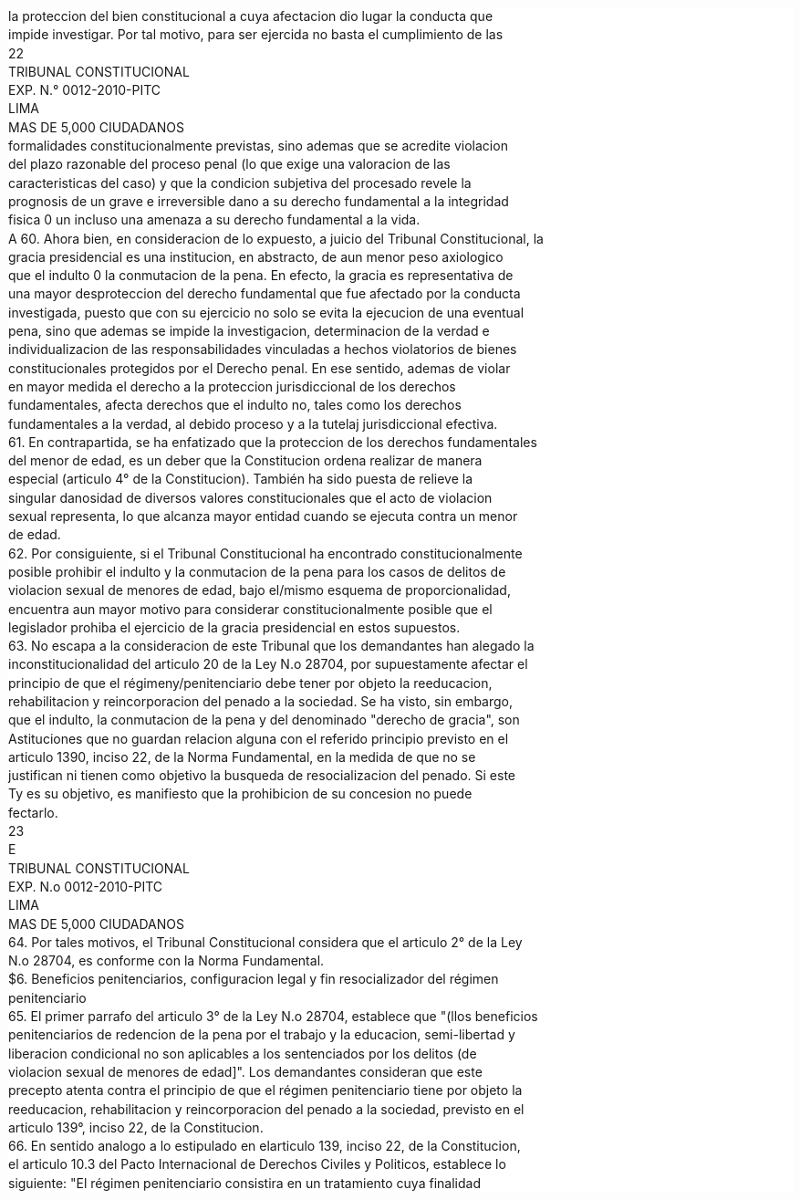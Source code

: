 la proteccion del bien constitucional a cuya afectacion dio lugar la conducta que  
impide investigar. Por tal motivo, para ser ejercida no basta el cumplimiento de las  
22  
TRIBUNAL CONSTITUCIONAL  
EXP. N.° 0012-2010-PITC  
LIMA  
MAS DE 5,000 CIUDADANOS  
formalidades constitucionalmente previstas, sino ademas que se acredite violacion  
del plazo razonable del proceso penal (lo que exige una valoracion de las  
caracteristicas del caso) y que la condicion subjetiva del procesado revele la  
prognosis de un grave e irreversible dano a su derecho fundamental a la integridad  
fisica 0 un incluso una amenaza a su derecho fundamental a la vida.  
A 60. Ahora bien, en consideracion de lo expuesto, a juicio del Tribunal Constitucional, la  
gracia presidencial es una institucion, en abstracto, de aun menor peso axiologico  
que el indulto 0 la conmutacion de la pena. En efecto, la gracia es representativa de  
una mayor desproteccion del derecho fundamental que fue afectado por la conducta  
investigada, puesto que con su ejercicio no solo se evita la ejecucion de una eventual  
pena, sino que ademas se impide la investigacion, determinacion de la verdad e  
individualizacion de las responsabilidades vinculadas a hechos violatorios de bienes  
constitucionales protegidos por el Derecho penal. En ese sentido, ademas de violar  
en mayor medida el derecho a la proteccion jurisdiccional de los derechos  
fundamentales, afecta derechos que el indulto no, tales como los derechos  
fundamentales a la verdad, al debido proceso y a la tutelaj jurisdiccional efectiva.  
61. En contrapartida, se ha enfatizado que la proteccion de los derechos fundamentales  
del menor de edad, es un deber que la Constitucion ordena realizar de manera  
especial (articulo 4° de la Constitucion). También ha sido puesta de relieve la  
singular danosidad de diversos valores constitucionales que el acto de violacion  
sexual representa, lo que alcanza mayor entidad cuando se ejecuta contra un menor  
de edad.  
62. Por consiguiente, si el Tribunal Constitucional ha encontrado constitucionalmente  
posible prohibir el indulto y la conmutacion de la pena para los casos de delitos de  
violacion sexual de menores de edad, bajo el/mismo esquema de proporcionalidad,  
encuentra aun mayor motivo para considerar constitucionalmente posible que el  
legislador prohiba el ejercicio de la gracia presidencial en estos supuestos.  
63. No escapa a la consideracion de este Tribunal que los demandantes han alegado la  
inconstitucionalidad del articulo 20 de la Ley N.o 28704, por supuestamente afectar el  
principio de que el régimeny/penitenciario debe tener por objeto la reeducacion,  
rehabilitacion y reincorporacion del penado a la sociedad. Se ha visto, sin embargo,  
que el indulto, la conmutacion de la pena y del denominado "derecho de gracia", son  
Astituciones que no guardan relacion alguna con el referido principio previsto en el  
articulo 1390, inciso 22, de la Norma Fundamental, en la medida de que no se  
justifican ni tienen como objetivo la busqueda de resocializacion del penado. Si este  
Ty es su objetivo, es manifiesto que la prohibicion de su concesion no puede  
fectarlo.  
23  
E  
TRIBUNAL CONSTITUCIONAL  
EXP. N.o 0012-2010-PITC  
LIMA  
MAS DE 5,000 CIUDADANOS  
64. Por tales motivos, el Tribunal Constitucional considera que el articulo 2° de la Ley  
N.o 28704, es conforme con la Norma Fundamental.  
$6. Beneficios penitenciarios, configuracion legal y fin resocializador del régimen  
penitenciario  
65. El primer parrafo del articulo 3° de la Ley N.o 28704, establece que "(llos beneficios  
penitenciarios de redencion de la pena por el trabajo y la educacion, semi-libertad y  
liberacion condicional no son aplicables a los sentenciados por los delitos (de  
violacion sexual de menores de edad]". Los demandantes consideran que este  
precepto atenta contra el principio de que el régimen penitenciario tiene por objeto la  
reeducacion, rehabilitacion y reincorporacion del penado a la sociedad, previsto en el  
articulo 139°, inciso 22, de la Constitucion.  
66. En sentido analogo a lo estipulado en elarticulo 139, inciso 22, de la Constitucion,  
el articulo 10.3 del Pacto Internacional de Derechos Civiles y Politicos, establece lo  
siguiente: "El régimen penitenciario consistira en un tratamiento cuya finalidad  